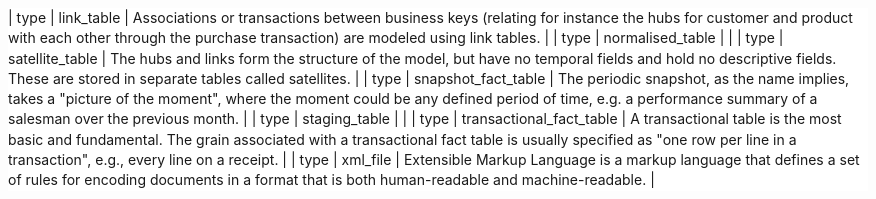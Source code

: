 | type   | link_table                       | Associations or transactions between business keys (relating for instance the hubs for customer and product with each other through the purchase transaction) are modeled using link tables.              |
| type   | normalised_table                 |                                                                                                                                                                                                           |
| type   | satellite_table                  | The hubs and links form the structure of the model, but have no temporal fields and hold no descriptive fields. These are stored in separate tables called satellites.                                    |
| type   | snapshot_fact_table              | The periodic snapshot, as the name implies, takes a "picture of the moment", where the moment could be any defined period of time, e.g. a performance summary of a salesman over the previous month.      |
| type   | staging_table                    |                                                                                                                                                                                                           |
| type   | transactional_fact_table         | A transactional table is the most basic and fundamental. The grain associated with a transactional fact table is usually specified as "one row per line in a transaction", e.g., every line on a receipt. |
| type   | xml_file                         | Extensible Markup Language is a markup language that defines a set of rules for encoding documents in a format that is both human-readable and machine-readable.                                          |


